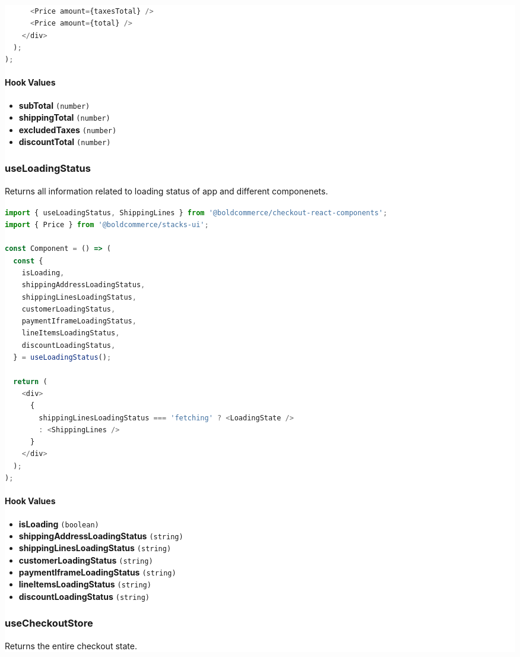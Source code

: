 ```javascript
      <Price amount={taxesTotal} />
      <Price amount={total} />
    </div>
  );
);
```
#### Hook Values
- **subTotal** `(number)`
- **shippingTotal** `(number)`
- **excludedTaxes** `(number)`
- **discountTotal** `(number)`

### useLoadingStatus
Returns all information related to loading status of app and different componenets.

```javascript
import { useLoadingStatus, ShippingLines } from '@boldcommerce/checkout-react-components';
import { Price } from '@boldcommerce/stacks-ui';

const Component = () => (
  const {
    isLoading, 
    shippingAddressLoadingStatus, 
    shippingLinesLoadingStatus, 
    customerLoadingStatus, 
    paymentIframeLoadingStatus, 
    lineItemsLoadingStatus, 
    discountLoadingStatus,
  } = useLoadingStatus();

  return (
    <div>
      { 
        shippingLinesLoadingStatus === 'fetching' ? <LoadingState />
        : <ShippingLines />
      }
    </div>
  );
);
```
#### Hook Values
- **isLoading** `(boolean)`
- **shippingAddressLoadingStatus** `(string)`
- **shippingLinesLoadingStatus** `(string)`
- **customerLoadingStatus** `(string)`
- **paymentIframeLoadingStatus** `(string)`
- **lineItemsLoadingStatus** `(string)`
- **discountLoadingStatus** `(string)`

### useCheckoutStore
Returns the entire checkout state.
